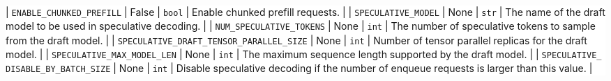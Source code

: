 | `ENABLE_CHUNKED_PREFILL`                                                                                                                                                                                                                                                                                                                                                                                                                                                                                                                                                                                                           | False               | `bool`                                                      | Enable chunked prefill requests.                                                                                                                                                  |
| `SPECULATIVE_MODEL`                                                                                                                                                                                                                                                                                                                                                                                                                                                                                                                                                                                                                | None                | `str`                                                       | The name of the draft model to be used in speculative decoding.                                                                                                                   |
| `NUM_SPECULATIVE_TOKENS`                                                                                                                                                                                                                                                                                                                                                                                                                                                                                                                                                                                                           | None                | `int`                                                       | The number of speculative tokens to sample from the draft model.                                                                                                                  |
| `SPECULATIVE_DRAFT_TENSOR_PARALLEL_SIZE`                                                                                                                                                                                                                                                                                                                                                                                                                                                                                                                                                                                           | None                | `int`                                                       | Number of tensor parallel replicas for the draft model.                                                                                                                           |
| `SPECULATIVE_MAX_MODEL_LEN`                                                                                                                                                                                                                                                                                                                                                                                                                                                                                                                                                                                                        | None                | `int`                                                       | The maximum sequence length supported by the draft model.                                                                                                                         |
| `SPECULATIVE_DISABLE_BY_BATCH_SIZE`                                                                                                                                                                                                                                                                                                                                                                                                                                                                                                                                                                                                | None                | `int`                                                       | Disable speculative decoding if the number of enqueue requests is larger than this value.                                                                                         |